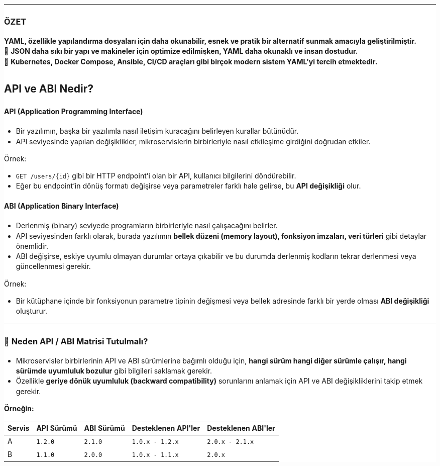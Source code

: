 ----------

### **ÖZET**

**YAML, özellikle yapılandırma dosyaları için daha okunabilir, esnek ve pratik bir alternatif sunmak amacıyla geliştirilmiştir.**  
📌 **JSON daha sıkı bir yapı ve makineler için optimize edilmişken, YAML daha okunaklı ve insan dostudur.**  
🚀 **Kubernetes, Docker Compose, Ansible, CI/CD araçları gibi birçok modern sistem YAML'yi tercih etmektedir.**





## **API ve ABI Nedir?**

#### **API (Application Programming Interface)**

-   Bir yazılımın, başka bir yazılımla nasıl iletişim kuracağını belirleyen kurallar bütünüdür.
-   API seviyesinde yapılan değişiklikler, mikroservislerin birbirleriyle nasıl etkileşime girdiğini doğrudan etkiler.

Örnek:

-   `GET /users/{id}` gibi bir HTTP endpoint’i olan bir API, kullanıcı bilgilerini döndürebilir.
-   Eğer bu endpoint’in dönüş formatı değişirse veya parametreler farklı hale gelirse, bu **API değişikliği** olur.

#### **ABI (Application Binary Interface)**

-   Derlenmiş (binary) seviyede programların birbirleriyle nasıl çalışacağını belirler.
-   API seviyesinden farklı olarak, burada yazılımın **bellek düzeni (memory layout), fonksiyon imzaları, veri türleri** gibi detaylar önemlidir.
-   ABI değişirse, eskiye uyumlu olmayan durumlar ortaya çıkabilir ve bu durumda derlenmiş kodların tekrar derlenmesi veya güncellenmesi gerekir.

Örnek:

-   Bir kütüphane içinde bir fonksiyonun parametre tipinin değişmesi veya bellek adresinde farklı bir yerde olması **ABI değişikliği** oluşturur.

----------

### 📌 **Neden API / ABI Matrisi Tutulmalı?**

-   Mikroservisler birbirlerinin API ve ABI sürümlerine bağımlı olduğu için, **hangi sürüm hangi diğer sürümle çalışır, hangi sürümde uyumluluk bozulur** gibi bilgileri saklamak gerekir.
-   Özellikle **geriye dönük uyumluluk (backward compatibility)** sorunlarını anlamak için API ve ABI değişikliklerini takip etmek gerekir.

**Örneğin:**


|       Servis         |API Sürümü                        |ABI Sürümü |      Desteklenen API'ler                 | Desteklenen ABI'ler
|----------------|-------------------------------|-----------------------------|-----------------------------|-----------------------------|
|A|`1.2.0`            |`2.1.0`           |`1.0.x - 1.2.x`            |  `2.0.x - 2.1.x`        |
|B|`1.1.0`            |`2.0.0`           |`1.0.x - 1.1.x`            |  `2.0.x`        |

